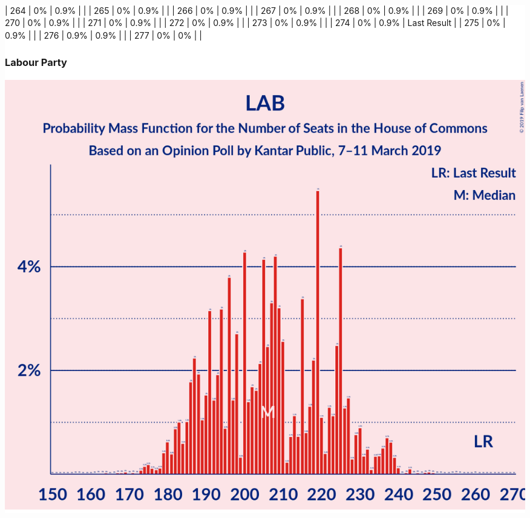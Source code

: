| 264 | 0% | 0.9% |  |
| 265 | 0% | 0.9% |  |
| 266 | 0% | 0.9% |  |
| 267 | 0% | 0.9% |  |
| 268 | 0% | 0.9% |  |
| 269 | 0% | 0.9% |  |
| 270 | 0% | 0.9% |  |
| 271 | 0% | 0.9% |  |
| 272 | 0% | 0.9% |  |
| 273 | 0% | 0.9% |  |
| 274 | 0% | 0.9% | Last Result |
| 275 | 0% | 0.9% |  |
| 276 | 0.9% | 0.9% |  |
| 277 | 0% | 0% |  |

### Labour Party

![Graph with seats probability mass function not yet produced](2019-03-11-KantarPublic-coalitions-seats-pmf-lab.png "Seats Probability Mass Function")
